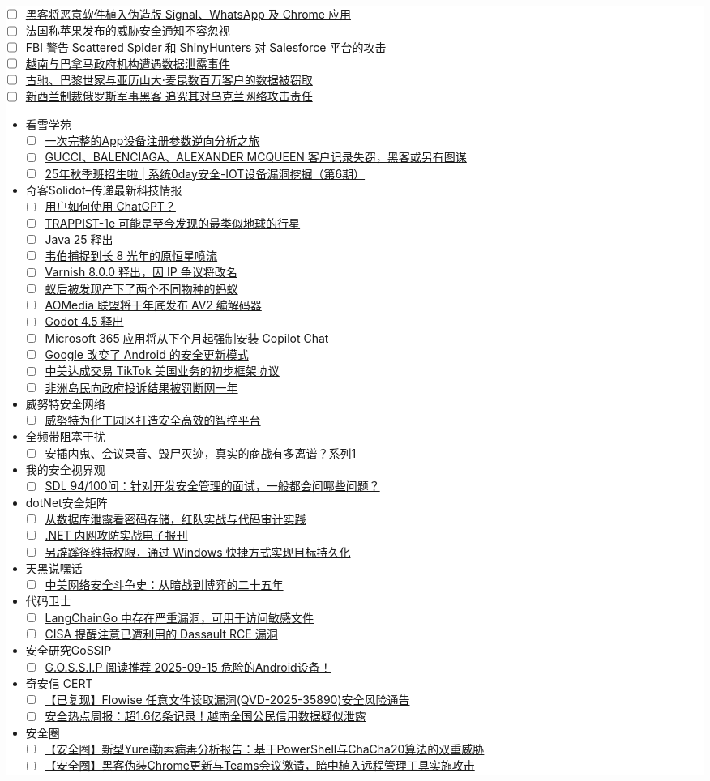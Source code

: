   - [ ] [黑客将恶意软件植入伪造版 Signal、WhatsApp 及 Chrome 应用](https://hackernews.cc/archives/60772)
  - [ ] [法国称苹果发布的威胁安全通知不容忽视](https://hackernews.cc/archives/60770)
  - [ ] [FBI 警告 Scattered Spider 和 ShinyHunters 对 Salesforce 平台的攻击](https://hackernews.cc/archives/60766)
  - [ ] [越南与巴拿马政府机构遭遇数据泄露事件](https://hackernews.cc/archives/60759)
  - [ ] [古驰、巴黎世家与亚历山大·麦昆数百万客户的数据被窃取](https://hackernews.cc/archives/60763)
  - [ ] [新西兰制裁俄罗斯军事黑客 追究其对乌克兰网络攻击责任](https://hackernews.cc/archives/60751)
- 看雪学苑
  - [ ] [一次完整的App设备注册参数逆向分析之旅](https://mp.weixin.qq.com/s?__biz=MjM5NTc2MDYxMw==&mid=2458600005&idx=1&sn=685c661997a077430efd1a4d7224708e)
  - [ ] [GUCCI、BALENCIAGA、ALEXANDER MCQUEEN 客户记录失窃，黑客或另有图谋](https://mp.weixin.qq.com/s?__biz=MjM5NTc2MDYxMw==&mid=2458600005&idx=2&sn=93c004ede03d20a988f6841d6f2da122)
  - [ ] [25年秋季班招生啦 | 系统0day安全-IOT设备漏洞挖掘（第6期）](https://mp.weixin.qq.com/s?__biz=MjM5NTc2MDYxMw==&mid=2458600005&idx=3&sn=993d63fb4cece1d21e88c6d7723d095c)
- 奇客Solidot–传递最新科技情报
  - [ ] [用户如何使用 ChatGPT？](https://www.solidot.org/story?sid=82332)
  - [ ] [TRAPPIST-1e 可能是至今发现的最类似地球的行星](https://www.solidot.org/story?sid=82331)
  - [ ] [Java 25 释出](https://www.solidot.org/story?sid=82330)
  - [ ] [韦伯捕捉到长 8 光年的原恒星喷流](https://www.solidot.org/story?sid=82329)
  - [ ] [Varnish 8.0.0 释出，因 IP 争议将改名](https://www.solidot.org/story?sid=82328)
  - [ ] [蚁后被发现产下了两个不同物种的蚂蚁](https://www.solidot.org/story?sid=82326)
  - [ ] [AOMedia 联盟将于年底发布 AV2 编解码器](https://www.solidot.org/story?sid=82325)
  - [ ] [Godot 4.5 释出](https://www.solidot.org/story?sid=82324)
  - [ ] [Microsoft 365 应用将从下个月起强制安装 Copilot Chat](https://www.solidot.org/story?sid=82323)
  - [ ] [Google 改变了 Android 的安全更新模式](https://www.solidot.org/story?sid=82322)
  - [ ] [中美达成交易 TikTok 美国业务的初步框架协议](https://www.solidot.org/story?sid=82321)
  - [ ] [非洲岛民向政府投诉结果被罚断网一年](https://www.solidot.org/story?sid=82320)
- 威努特安全网络
  - [ ] [威努特为化工园区打造安全高效的智控平台](https://mp.weixin.qq.com/s?__biz=MzAwNTgyODU3NQ==&mid=2651135627&idx=1&sn=40b18fed8b9fafb039b4e9247e9a46c8)
- 全频带阻塞干扰
  - [ ] [安插内鬼、会议录音、毁尸灭迹，真实的商战有多离谱？系列1](https://mp.weixin.qq.com/s?__biz=MzIzMzE2OTQyNA==&mid=2648958836&idx=1&sn=b390516ec5a7e4411adc2b0a5f2825cb)
- 我的安全视界观
  - [ ] [SDL 94/100问：针对开发安全管理的面试，一般都会问哪些问题？](https://mp.weixin.qq.com/s?__biz=MzI3Njk2OTIzOQ==&mid=2247487242&idx=1&sn=f4b36159a544df2a940275b73e14dc39)
- dotNet安全矩阵
  - [ ] [从数据库泄露看密码存储，红队实战与代码审计实践](https://mp.weixin.qq.com/s?__biz=MzUyOTc3NTQ5MA==&mid=2247500596&idx=1&sn=798d5e2fc557c93bb58feb30572ba183)
  - [ ] [.NET 内网攻防实战电子报刊](https://mp.weixin.qq.com/s?__biz=MzUyOTc3NTQ5MA==&mid=2247500596&idx=2&sn=98a7afb413e7c46fda08eb5e18712a27)
  - [ ] [另辟蹊径维持权限，通过 Windows 快捷方式实现目标持久化](https://mp.weixin.qq.com/s?__biz=MzUyOTc3NTQ5MA==&mid=2247500596&idx=3&sn=3915eb7cd6471eec5d7ca46efa9b2edb)
- 天黑说嘿话
  - [ ] [中美网络安全斗争史：从暗战到博弈的二十五年](https://mp.weixin.qq.com/s?__biz=MzI5NTQ5MTAzMA==&mid=2247484613&idx=1&sn=45b693226cea1f04654be49132ab5469)
- 代码卫士
  - [ ] [LangChainGo 中存在严重漏洞，可用于访问敏感文件](https://mp.weixin.qq.com/s?__biz=MzI2NTg4OTc5Nw==&mid=2247524015&idx=1&sn=ef56ae8b6ab01b82d74070df472e8945)
  - [ ] [CISA 提醒注意已遭利用的 Dassault RCE 漏洞](https://mp.weixin.qq.com/s?__biz=MzI2NTg4OTc5Nw==&mid=2247524015&idx=2&sn=8e56116e65e31eb6415e8bd633b8ce1b)
- 安全研究GoSSIP
  - [ ] [G.O.S.S.I.P 阅读推荐 2025-09-15 危险的Android设备！](https://mp.weixin.qq.com/s?__biz=Mzg5ODUxMzg0Ng==&mid=2247500713&idx=1&sn=0cf066a1779541a8e4bf274eacb8ba47)
- 奇安信 CERT
  - [ ] [【已复现】Flowise 任意文件读取漏洞(QVD-2025-35890)安全风险通告](https://mp.weixin.qq.com/s?__biz=MzU5NDgxODU1MQ==&mid=2247503941&idx=1&sn=cebdea5b5a3b9ae48caf7cbc3c905852)
  - [ ] [安全热点周报：超1.6亿条记录！越南全国公民信用数据疑似泄露](https://mp.weixin.qq.com/s?__biz=MzU5NDgxODU1MQ==&mid=2247503941&idx=2&sn=a7f006d0daa8485c732d799e857867dc)
- 安全圈
  - [ ] [【安全圈】新型Yurei勒索病毒分析报告：基于PowerShell与ChaCha20算法的双重威胁](https://mp.weixin.qq.com/s?__biz=MzIzMzE4NDU1OQ==&mid=2652071744&idx=1&sn=e91036a8573ea25457ac8f77a7bbd39e)
  - [ ] [【安全圈】黑客伪装Chrome更新与Teams会议邀请，暗中植入远程管理工具实施攻击](https://mp.weixin.qq.com/s?__biz=MzIzMzE4NDU1OQ==&mid=2652071744&idx=2&sn=9992bf5f98e4e7b5405a8d3a8dcb3d62)